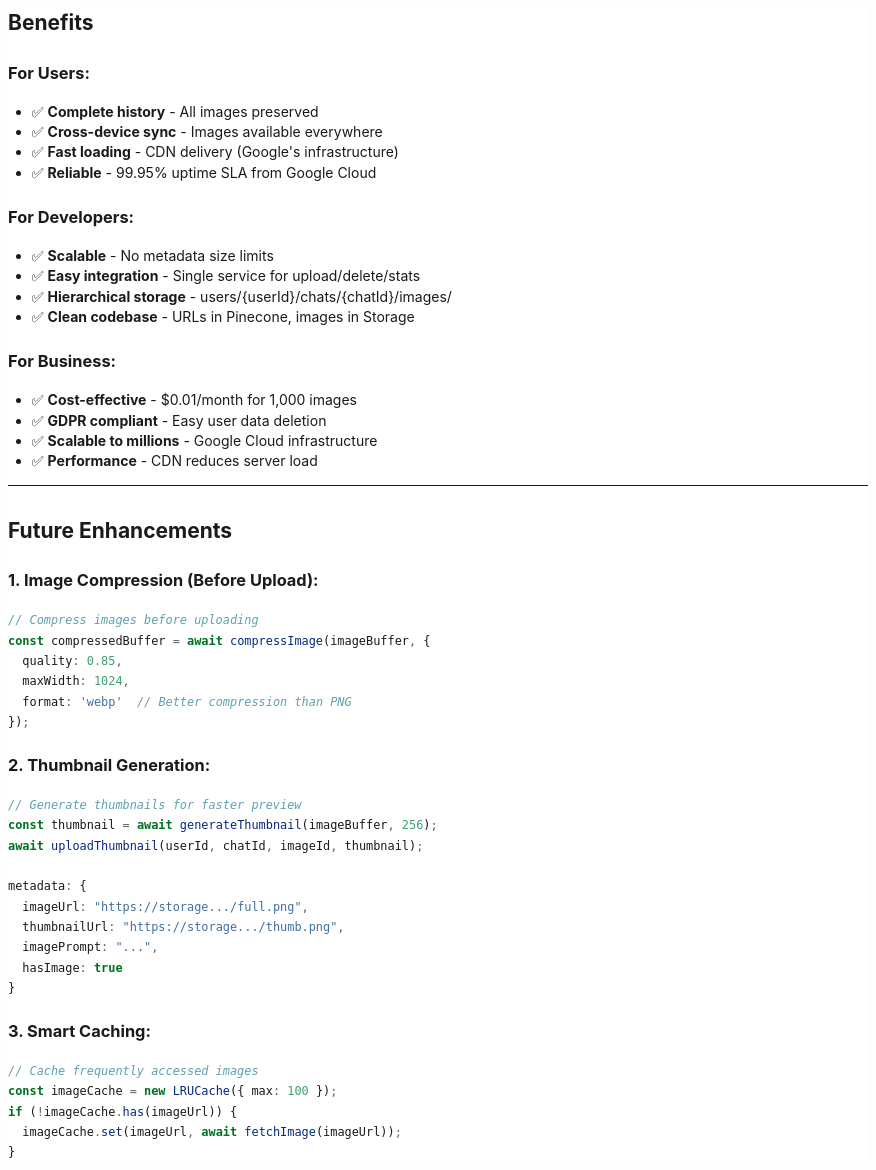 
## Benefits

### For Users:
- ✅ **Complete history** - All images preserved
- ✅ **Cross-device sync** - Images available everywhere
- ✅ **Fast loading** - CDN delivery (Google's infrastructure)
- ✅ **Reliable** - 99.95% uptime SLA from Google Cloud

### For Developers:
- ✅ **Scalable** - No metadata size limits
- ✅ **Easy integration** - Single service for upload/delete/stats
- ✅ **Hierarchical storage** - users/{userId}/chats/{chatId}/images/
- ✅ **Clean codebase** - URLs in Pinecone, images in Storage

### For Business:
- ✅ **Cost-effective** - $0.01/month for 1,000 images
- ✅ **GDPR compliant** - Easy user data deletion
- ✅ **Scalable to millions** - Google Cloud infrastructure
- ✅ **Performance** - CDN reduces server load

---

## Future Enhancements

### 1. **Image Compression** (Before Upload):
```typescript
// Compress images before uploading
const compressedBuffer = await compressImage(imageBuffer, {
  quality: 0.85,
  maxWidth: 1024,
  format: 'webp'  // Better compression than PNG
});
```

### 2. **Thumbnail Generation**:
```typescript
// Generate thumbnails for faster preview
const thumbnail = await generateThumbnail(imageBuffer, 256);
await uploadThumbnail(userId, chatId, imageId, thumbnail);

metadata: {
  imageUrl: "https://storage.../full.png",
  thumbnailUrl: "https://storage.../thumb.png",
  imagePrompt: "...",
  hasImage: true
}
```

### 3. **Smart Caching**:
```typescript
// Cache frequently accessed images
const imageCache = new LRUCache({ max: 100 });
if (!imageCache.has(imageUrl)) {
  imageCache.set(imageUrl, await fetchImage(imageUrl));
}
```
